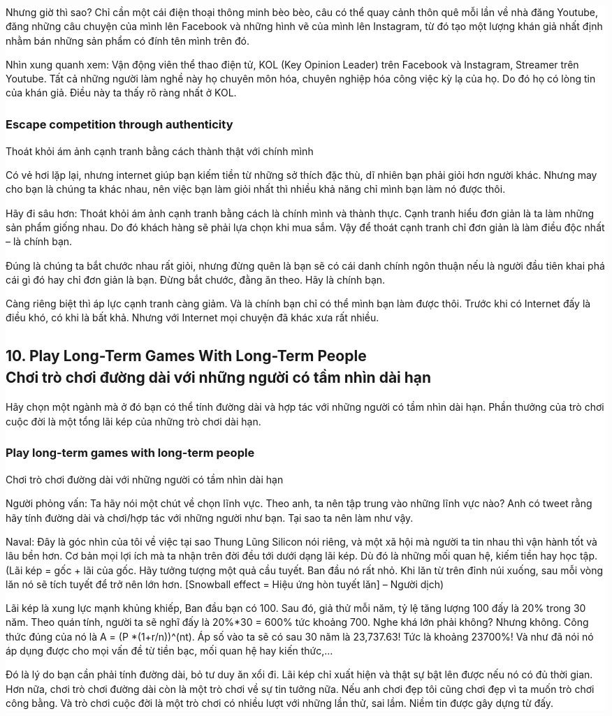 Nhưng giờ thì sao? Chỉ cần một cái điện thoại thông minh bèo bèo, câu có thể quay cảnh thôn quê mỗi lần về nhà đăng Youtube, đăng những câu chuyện của mình lên Facebook và những hình vẽ của mình lên Instagram, từ đó tạo một lượng khán giả nhất định nhằm bán những sản phẩm có đính tên mình trên đó.

Nhìn xung quanh xem: Vận động viên thể thao điện tử, KOL (Key Opinion Leader) trên Facebook và Instagram, Streamer trên Youtube. Tất cả những người làm nghề này họ chuyên môn hóa, chuyên nghiệp hóa công việc kỳ lạ của họ. Do đó họ có lòng tin của khán giả. Điều này ta thấy rõ ràng nhất ở KOL.

### Escape competition through authenticity  
Thoát khỏi ám ảnh cạnh tranh bằng cách thành thật với chính mình

Có vẻ hơi lặp lại, nhưng internet giúp bạn kiếm tiền từ những sở thích đặc thù, dĩ nhiên bạn phải giỏi hơn người khác. Nhưng may cho bạn là chúng ta khác nhau, nên việc bạn làm giỏi nhất thì nhiều khả năng chỉ mình bạn làm nó được thôi.

Hãy đi sâu hơn: Thoát khỏi ám ảnh cạnh tranh bằng cách là chính mình và thành thực. Cạnh tranh hiểu đơn giản là ta làm những sản phẩm giống nhau. Do đó khách hàng sẽ phải lựa chọn khi mua sắm. Vậy để thoát cạnh tranh chỉ đơn giản là làm điều độc nhất – là chính bạn.

Đúng là chúng ta bắt chước nhau rất giỏi, nhưng đừng quên là bạn sẽ có cái danh chính ngôn thuận nếu là người đầu tiên khai phá cái gì đó hay chỉ đơn giản là bạn. Đừng bắt chước, đằng ăn theo. Hãy là chính bạn.

Càng riêng biệt thì áp lực cạnh tranh càng giảm. Và là chính bạn chỉ có thể mình bạn làm được thôi. Trước khi có Internet đấy là điều khó, có khi là bất khả. Nhưng với Internet mọi chuyện đã khác xưa rất nhiều.

10\. Play Long-Term Games With Long-Term People  
Chơi trò chơi đường dài với những người có tầm nhìn dài hạn
-------------------------------------------------------------------------------------------------------------

Hãy chọn một ngành mà ở đó bạn có thể tính đường dài và hợp tác với những người có tầm nhìn dài hạn. Phần thưởng của trò chơi cuộc đời là một tổng lãi kép của những trò chơi dài hạn.

### Play long-term games with long-term people  
Chơi trò chơi đường dài với những người có tầm nhìn dài hạn

Người phỏng vấn: Ta hãy nói một chút về chọn lĩnh vực. Theo anh, ta nên tập trung vào những lĩnh vực nào? Anh có tweet rằng hãy tính đường dài và chơi/hợp tác với những người như bạn. Tại sao ta nên làm như vậy.

Naval: Đây là góc nhìn của tôi về việc tại sao Thung Lũng Silicon nói riêng, và một xã hội mà người ta tin nhau thì vận hành tốt và lâu bền hơn. Cơ bản mọi lợi ích mà ta nhận trên đời đều tới dưới dạng lãi kép. Dù đó là những mối quan hệ, kiếm tiền hay học tập. (Lãi kép = gốc + lãi của gốc. Hãy tưởng tượng một quả cầu tuyết. Ban đầu nó rất nhỏ. Khi lăn từ trên đỉnh núi xuống, sau mỗi vòng lăn nó sẽ tích tuyết để trở nên lớn hơn. \[Snowball effect = Hiệu ứng hòn tuyết lăn\] – Người dịch)

Lãi kép là xung lực mạnh khủng khiếp, Ban đầu bạn có 100. Sau đó, giả thử mỗi năm, tỷ lệ tăng lượng 100 đấy là 20% trong 30 năm. Theo quán tính, người ta sẽ nghĩ đấy là 20%\*30 = 600% tức khoảng 700. Nghe khá lớn phải không? Nhưng không. Công thức đúng của nó là A = (P \*(1+r/n))^(nt). Áp số vào ta sẽ có sau 30 năm là 23,737.63! Tức là khoảng 23700%! Và như đã nói nó áp dụng được cho mọi vấn đề từ tiền bạc, mối quan hệ hay kiến thức,…

Đó là lý do bạn cần phải tính đường dài, bỏ tư duy ăn xổi đi. Lãi kép chỉ xuất hiện và thật sự bật lên được nếu nó có đủ thời gian. Hơn nữa, chơi trò chơi đường dài còn là một trò chơi về sự tin tưởng nữa. Nếu anh chơi đẹp tôi cũng chơi đẹp vì ta muốn trò chơi công bằng. Và trò chơi cuộc đời là một trò chơi có nhiều lượt với những lần thử, sai lầm. Niềm tin được gây dựng từ đấy.
